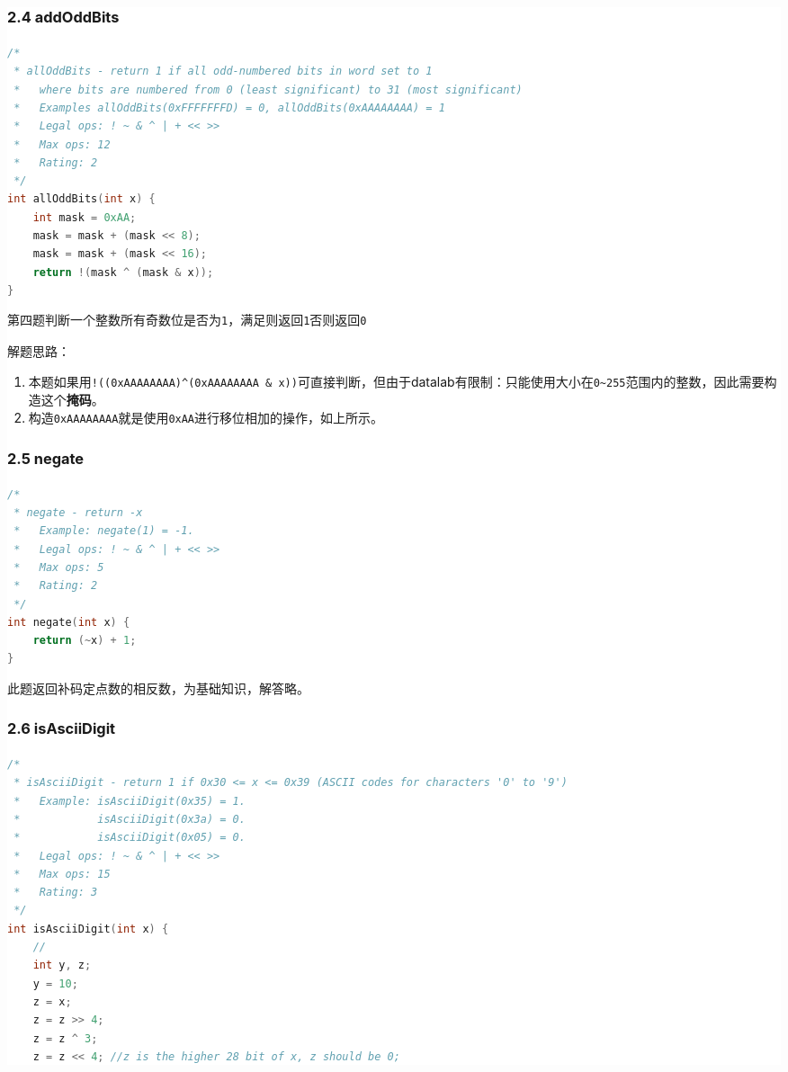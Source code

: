 

### 2.4  addOddBits

```c
/*
 * allOddBits - return 1 if all odd-numbered bits in word set to 1
 *   where bits are numbered from 0 (least significant) to 31 (most significant)
 *   Examples allOddBits(0xFFFFFFFD) = 0, allOddBits(0xAAAAAAAA) = 1
 *   Legal ops: ! ~ & ^ | + << >>
 *   Max ops: 12
 *   Rating: 2
 */
int allOddBits(int x) {
    int mask = 0xAA;
    mask = mask + (mask << 8);
    mask = mask + (mask << 16);
    return !(mask ^ (mask & x));
}
```

第四题判断一个整数所有奇数位是否为`1`，满足则返回`1`否则返回`0`

解题思路：

1. 本题如果用`!((0xAAAAAAAA)^(0xAAAAAAAA & x))`可直接判断，但由于datalab有限制：只能使用大小在`0~255`范围内的整数，因此需要构造这个**掩码**。
2. 构造`0xAAAAAAAA`就是使用`0xAA`进行移位相加的操作，如上所示。



### 2.5 negate

```c
/*
 * negate - return -x 
 *   Example: negate(1) = -1.
 *   Legal ops: ! ~ & ^ | + << >>
 *   Max ops: 5
 *   Rating: 2
 */
int negate(int x) {
    return (~x) + 1;
}
```

此题返回补码定点数的相反数，为基础知识，解答略。



### 2.6 isAsciiDigit

```c
/* 
 * isAsciiDigit - return 1 if 0x30 <= x <= 0x39 (ASCII codes for characters '0' to '9')
 *   Example: isAsciiDigit(0x35) = 1.
 *            isAsciiDigit(0x3a) = 0.
 *            isAsciiDigit(0x05) = 0.
 *   Legal ops: ! ~ & ^ | + << >>
 *   Max ops: 15
 *   Rating: 3
 */
int isAsciiDigit(int x) {
    //
    int y, z;
    y = 10;
    z = x;
    z = z >> 4;
    z = z ^ 3;
    z = z << 4; //z is the higher 28 bit of x, z should be 0;
```